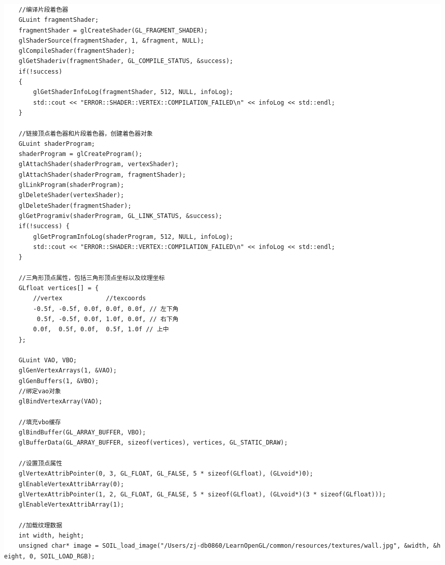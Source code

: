     	//编译片段着色器
    	GLuint fragmentShader;
    	fragmentShader = glCreateShader(GL_FRAGMENT_SHADER);
    	glShaderSource(fragmentShader, 1, &fragment, NULL);
    	glCompileShader(fragmentShader);
    	glGetShaderiv(fragmentShader, GL_COMPILE_STATUS, &success);
    	if(!success)
    	{
        	glGetShaderInfoLog(fragmentShader, 512, NULL, infoLog);
        	std::cout << "ERROR::SHADER::VERTEX::COMPILATION_FAILED\n" << infoLog << std::endl;
    	}
    
    	//链接顶点着色器和片段着色器，创建着色器对象
    	GLuint shaderProgram;
    	shaderProgram = glCreateProgram();
    	glAttachShader(shaderProgram, vertexShader);
    	glAttachShader(shaderProgram, fragmentShader);
    	glLinkProgram(shaderProgram);
    	glDeleteShader(vertexShader);
    	glDeleteShader(fragmentShader);
    	glGetProgramiv(shaderProgram, GL_LINK_STATUS, &success);
    	if(!success) {
        	glGetProgramInfoLog(shaderProgram, 512, NULL, infoLog);
        	std::cout << "ERROR::SHADER::VERTEX::COMPILATION_FAILED\n" << infoLog << std::endl;
    	}
    
    	//三角形顶点属性，包括三角形顶点坐标以及纹理坐标
    	GLfloat vertices[] = {
        	//vertex            //texcoords
        	-0.5f, -0.5f, 0.0f, 0.0f, 0.0f, // 左下角
        	 0.5f, -0.5f, 0.0f, 1.0f, 0.0f, // 右下角
        	0.0f,  0.5f, 0.0f,  0.5f, 1.0f // 上中
    	};
    
    	GLuint VAO, VBO;
    	glGenVertexArrays(1, &VAO);
    	glGenBuffers(1, &VBO);
    	//绑定vao对象
    	glBindVertexArray(VAO);

    	//填充vbo缓存
    	glBindBuffer(GL_ARRAY_BUFFER, VBO);
    	glBufferData(GL_ARRAY_BUFFER, sizeof(vertices), vertices, GL_STATIC_DRAW);

    	//设置顶点属性
    	glVertexAttribPointer(0, 3, GL_FLOAT, GL_FALSE, 5 * sizeof(GLfloat), (GLvoid*)0);
    	glEnableVertexAttribArray(0);
    	glVertexAttribPointer(1, 2, GL_FLOAT, GL_FALSE, 5 * sizeof(GLfloat), (GLvoid*)(3 * sizeof(GLfloat)));
    	glEnableVertexAttribArray(1);
    
    	//加载纹理数据
    	int width, height;
    	unsigned char* image = SOIL_load_image("/Users/zj-db0860/LearnOpenGL/common/resources/textures/wall.jpg", &width, &height, 0, SOIL_LOAD_RGB);
    